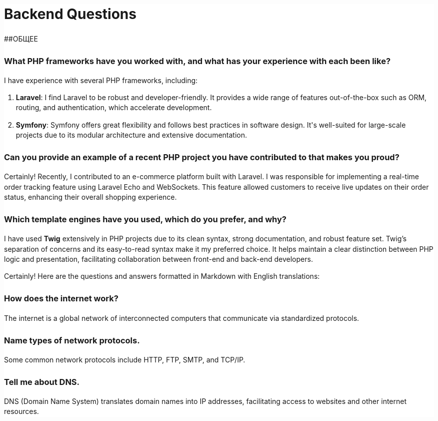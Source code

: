 # Backend Questions

##ОБЩЕЕ

### What PHP frameworks have you worked with, and what has your experience with each been like?

I have experience with several PHP frameworks, including:

1. **Laravel**: I find Laravel to be robust and developer-friendly. It provides a wide range of features out-of-the-box
   such as ORM, routing, and authentication, which accelerate development.

2. **Symfony**: Symfony offers great flexibility and follows best practices in software design. It's well-suited for
   large-scale projects due to its modular architecture and extensive documentation.

### Can you provide an example of a recent PHP project you have contributed to that makes you proud?

Certainly! Recently, I contributed to an e-commerce platform built with Laravel. I was responsible for implementing a
real-time order tracking feature using Laravel Echo and WebSockets. This feature allowed customers to receive live
updates on their order status, enhancing their overall shopping experience.

### Which template engines have you used, which do you prefer, and why?

I have used **Twig** extensively in PHP projects due to its clean syntax, strong documentation, and robust feature set.
Twig’s separation of concerns and its easy-to-read syntax make it my preferred choice. It helps maintain a clear
distinction between PHP logic and presentation, facilitating collaboration between front-end and back-end developers.

Certainly! Here are the questions and answers formatted in Markdown with English translations:

### How does the internet work?

The internet is a global network of interconnected computers that communicate via standardized protocols.

### Name types of network protocols.

Some common network protocols include HTTP, FTP, SMTP, and TCP/IP.

### Tell me about DNS.

DNS (Domain Name System) translates domain names into IP addresses, facilitating access to websites and other internet
resources.
